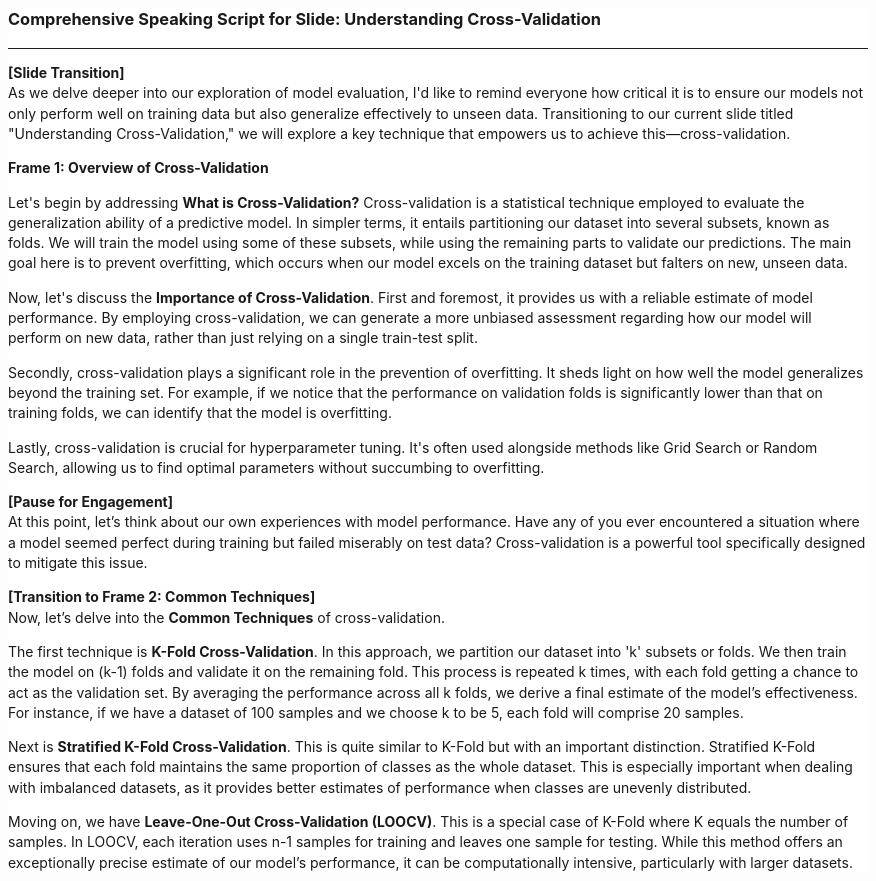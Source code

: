 ### Comprehensive Speaking Script for Slide: Understanding Cross-Validation

---

**[Slide Transition]**  
As we delve deeper into our exploration of model evaluation, I'd like to remind everyone how critical it is to ensure our models not only perform well on training data but also generalize effectively to unseen data. Transitioning to our current slide titled "Understanding Cross-Validation," we will explore a key technique that empowers us to achieve this—cross-validation.

**Frame 1: Overview of Cross-Validation**

Let's begin by addressing **What is Cross-Validation?** Cross-validation is a statistical technique employed to evaluate the generalization ability of a predictive model. In simpler terms, it entails partitioning our dataset into several subsets, known as folds. We will train the model using some of these subsets, while using the remaining parts to validate our predictions. The main goal here is to prevent overfitting, which occurs when our model excels on the training dataset but falters on new, unseen data.

Now, let's discuss the **Importance of Cross-Validation**. First and foremost, it provides us with a reliable estimate of model performance. By employing cross-validation, we can generate a more unbiased assessment regarding how our model will perform on new data, rather than just relying on a single train-test split. 

Secondly, cross-validation plays a significant role in the prevention of overfitting. It sheds light on how well the model generalizes beyond the training set. For example, if we notice that the performance on validation folds is significantly lower than that on training folds, we can identify that the model is overfitting. 

Lastly, cross-validation is crucial for hyperparameter tuning. It's often used alongside methods like Grid Search or Random Search, allowing us to find optimal parameters without succumbing to overfitting. 

**[Pause for Engagement]**  
At this point, let’s think about our own experiences with model performance. Have any of you ever encountered a situation where a model seemed perfect during training but failed miserably on test data? Cross-validation is a powerful tool specifically designed to mitigate this issue.

**[Transition to Frame 2: Common Techniques]**  
Now, let’s delve into the **Common Techniques** of cross-validation. 

The first technique is **K-Fold Cross-Validation**. In this approach, we partition our dataset into 'k' subsets or folds. We then train the model on (k-1) folds and validate it on the remaining fold. This process is repeated k times, with each fold getting a chance to act as the validation set. By averaging the performance across all k folds, we derive a final estimate of the model’s effectiveness. For instance, if we have a dataset of 100 samples and we choose k to be 5, each fold will comprise 20 samples.

Next is **Stratified K-Fold Cross-Validation**. This is quite similar to K-Fold but with an important distinction. Stratified K-Fold ensures that each fold maintains the same proportion of classes as the whole dataset. This is especially important when dealing with imbalanced datasets, as it provides better estimates of performance when classes are unevenly distributed.

Moving on, we have **Leave-One-Out Cross-Validation (LOOCV)**. This is a special case of K-Fold where K equals the number of samples. In LOOCV, each iteration uses n-1 samples for training and leaves one sample for testing. While this method offers an exceptionally precise estimate of our model’s performance, it can be computationally intensive, particularly with larger datasets.
